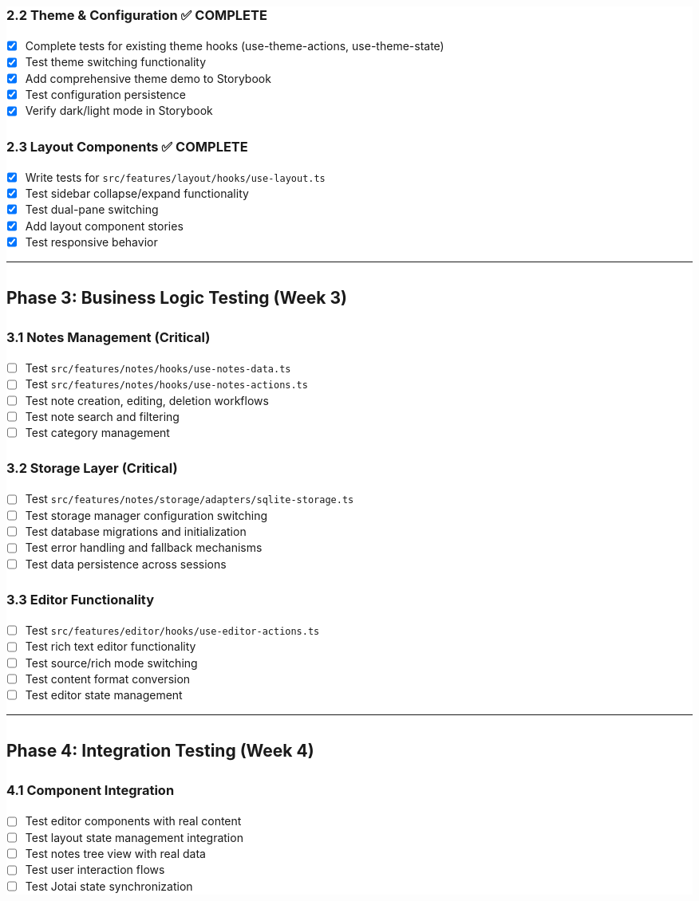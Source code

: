 ### 2.2 Theme & Configuration ✅ **COMPLETE**

- [x] Complete tests for existing theme hooks (use-theme-actions, use-theme-state)
- [x] Test theme switching functionality
- [x] Add comprehensive theme demo to Storybook
- [x] Test configuration persistence
- [x] Verify dark/light mode in Storybook

### 2.3 Layout Components ✅ **COMPLETE**

- [x] Write tests for `src/features/layout/hooks/use-layout.ts`
- [x] Test sidebar collapse/expand functionality
- [x] Test dual-pane switching
- [x] Add layout component stories
- [x] Test responsive behavior

---

## Phase 3: Business Logic Testing (Week 3)

### 3.1 Notes Management (Critical)

- [ ] Test `src/features/notes/hooks/use-notes-data.ts`
- [ ] Test `src/features/notes/hooks/use-notes-actions.ts`
- [ ] Test note creation, editing, deletion workflows
- [ ] Test note search and filtering
- [ ] Test category management

### 3.2 Storage Layer (Critical)

- [ ] Test `src/features/notes/storage/adapters/sqlite-storage.ts`
- [ ] Test storage manager configuration switching
- [ ] Test database migrations and initialization
- [ ] Test error handling and fallback mechanisms
- [ ] Test data persistence across sessions

### 3.3 Editor Functionality

- [ ] Test `src/features/editor/hooks/use-editor-actions.ts`
- [ ] Test rich text editor functionality
- [ ] Test source/rich mode switching
- [ ] Test content format conversion
- [ ] Test editor state management

---

## Phase 4: Integration Testing (Week 4)

### 4.1 Component Integration

- [ ] Test editor components with real content
- [ ] Test layout state management integration
- [ ] Test notes tree view with real data
- [ ] Test user interaction flows
- [ ] Test Jotai state synchronization
